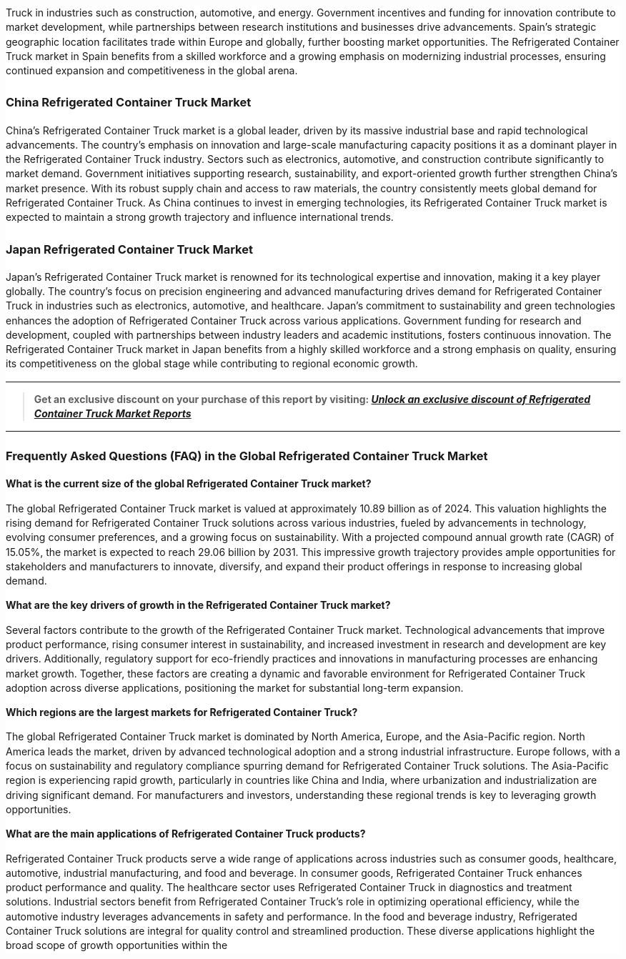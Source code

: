 Truck in industries such as construction, automotive, and energy. Government incentives and funding for innovation contribute to market development, while partnerships between research institutions and businesses drive advancements. Spain&rsquo;s strategic geographic location facilitates trade within Europe and globally, further boosting market opportunities. The Refrigerated Container Truck market in Spain benefits from a skilled workforce and a growing emphasis on modernizing industrial processes, ensuring continued expansion and competitiveness in the global arena.</p><h3>China Refrigerated Container Truck Market</h3><p>China&rsquo;s Refrigerated Container Truck market is a global leader, driven by its massive industrial base and rapid technological advancements. The country&rsquo;s emphasis on innovation and large-scale manufacturing capacity positions it as a dominant player in the Refrigerated Container Truck industry. Sectors such as electronics, automotive, and construction contribute significantly to market demand. Government initiatives supporting research, sustainability, and export-oriented growth further strengthen China&rsquo;s market presence. With its robust supply chain and access to raw materials, the country consistently meets global demand for Refrigerated Container Truck. As China continues to invest in emerging technologies, its Refrigerated Container Truck market is expected to maintain a strong growth trajectory and influence international trends.</p><h3>Japan Refrigerated Container Truck Market</h3><p>Japan&rsquo;s Refrigerated Container Truck market is renowned for its technological expertise and innovation, making it a key player globally. The country&rsquo;s focus on precision engineering and advanced manufacturing drives demand for Refrigerated Container Truck in industries such as electronics, automotive, and healthcare. Japan&rsquo;s commitment to sustainability and green technologies enhances the adoption of Refrigerated Container Truck across various applications. Government funding for research and development, coupled with partnerships between industry leaders and academic institutions, fosters continuous innovation. The Refrigerated Container Truck market in Japan benefits from a highly skilled workforce and a strong emphasis on quality, ensuring its competitiveness on the global stage while contributing to regional economic growth.</p><hr /><blockquote><p><strong>Get an exclusive discount on your purchase of this report by visiting: <em><a href="://marketresearchpulse.com/ask-for-discount/15272?utm_source=Github&amp;utm_medium=021">Unlock an exclusive discount of Refrigerated Container Truck Market Reports</a></em>&nbsp;</strong></p></blockquote><hr /><h3>Frequently Asked Questions (FAQ) in the Global Refrigerated Container Truck Market</h3><p><strong>What is the current size of the global Refrigerated Container Truck market?</strong></p><p>The global Refrigerated Container Truck market is valued at approximately 10.89 billion as of 2024. This valuation highlights the rising demand for Refrigerated Container Truck solutions across various industries, fueled by advancements in technology, evolving consumer preferences, and a growing focus on sustainability. With a projected compound annual growth rate (CAGR) of 15.05%, the market is expected to reach 29.06 billion by 2031. This impressive growth trajectory provides ample opportunities for stakeholders and manufacturers to innovate, diversify, and expand their product offerings in response to increasing global demand.</p><p><strong>What are the key drivers of growth in the Refrigerated Container Truck market?</strong></p><p>Several factors contribute to the growth of the Refrigerated Container Truck market. Technological advancements that improve product performance, rising consumer interest in sustainability, and increased investment in research and development are key drivers. Additionally, regulatory support for eco-friendly practices and innovations in manufacturing processes are enhancing market growth. Together, these factors are creating a dynamic and favorable environment for Refrigerated Container Truck adoption across diverse applications, positioning the market for substantial long-term expansion.</p><p><strong>Which regions are the largest markets for Refrigerated Container Truck?</strong></p><p>The global Refrigerated Container Truck market is dominated by North America, Europe, and the Asia-Pacific region. North America leads the market, driven by advanced technological adoption and a strong industrial infrastructure. Europe follows, with a focus on sustainability and regulatory compliance spurring demand for Refrigerated Container Truck solutions. The Asia-Pacific region is experiencing rapid growth, particularly in countries like China and India, where urbanization and industrialization are driving significant demand. For manufacturers and investors, understanding these regional trends is key to leveraging growth opportunities.</p><p><strong>What are the main applications of Refrigerated Container Truck products?</strong></p><p>Refrigerated Container Truck products serve a wide range of applications across industries such as consumer goods, healthcare, automotive, industrial manufacturing, and food and beverage. In consumer goods, Refrigerated Container Truck enhances product performance and quality. The healthcare sector uses Refrigerated Container Truck in diagnostics and treatment solutions. Industrial sectors benefit from Refrigerated Container Truck&rsquo;s role in optimizing operational efficiency, while the automotive industry leverages advancements in safety and performance. In the food and beverage industry, Refrigerated Container Truck solutions are integral for quality control and streamlined production. These diverse applications highlight the broad scope of growth opportunities within the